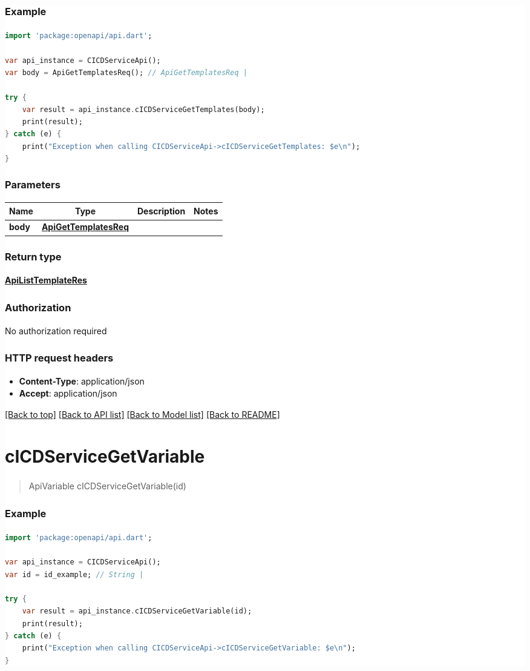 

### Example 
```dart
import 'package:openapi/api.dart';

var api_instance = CICDServiceApi();
var body = ApiGetTemplatesReq(); // ApiGetTemplatesReq | 

try { 
    var result = api_instance.cICDServiceGetTemplates(body);
    print(result);
} catch (e) {
    print("Exception when calling CICDServiceApi->cICDServiceGetTemplates: $e\n");
}
```

### Parameters

Name | Type | Description  | Notes
------------- | ------------- | ------------- | -------------
 **body** | [**ApiGetTemplatesReq**](ApiGetTemplatesReq.md)|  | 

### Return type

[**ApiListTemplateRes**](ApiListTemplateRes.md)

### Authorization

No authorization required

### HTTP request headers

 - **Content-Type**: application/json
 - **Accept**: application/json

[[Back to top]](#) [[Back to API list]](../README.md#documentation-for-api-endpoints) [[Back to Model list]](../README.md#documentation-for-models) [[Back to README]](../README.md)

# **cICDServiceGetVariable**
> ApiVariable cICDServiceGetVariable(id)



### Example 
```dart
import 'package:openapi/api.dart';

var api_instance = CICDServiceApi();
var id = id_example; // String | 

try { 
    var result = api_instance.cICDServiceGetVariable(id);
    print(result);
} catch (e) {
    print("Exception when calling CICDServiceApi->cICDServiceGetVariable: $e\n");
}
```
